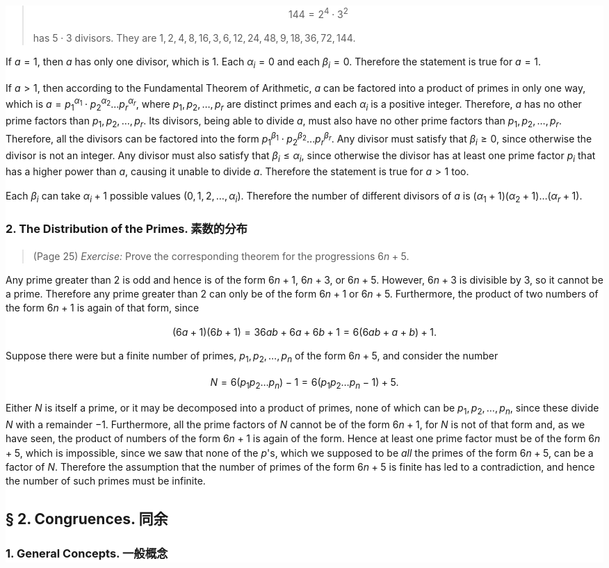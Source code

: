 > $$
> 144 = 2^4 \cdot 3^2
> $$
>
> has $5\cdot3$ divisors. They are $1, 2, 4, 8, 16, 3, 6, 12, 24, 48, 9, 18, 36, 72, 144$.

If $a = 1$, then $a$ has only one divisor, which is $1$. Each $\alpha_i = 0$ and each $\beta_i = 0$. Therefore the statement is true for $a = 1$.

If $a > 1$, then according to the Fundamental Theorem of Arithmetic, $a$ can be factored into a product of primes in only one way, which is $a = p_1^{\alpha_1} \cdot p_2^{\alpha_2} \dots p_r^{\alpha_r}$, where $p_1, p_2, \dots, p_r$ are distinct primes and each $\alpha_i$ is a positive integer. Therefore, $a$ has no other prime factors than $p_1, p_2, \dots, p_r$. Its divisors, being able to divide $a$, must also have no other prime factors than $p_1, p_2, \dots, p_r$. Therefore, all the divisors can be factored into the form $p_1^{\beta_1} \cdot p_2^{\beta_2} \dots p_r^{\beta_r}$. Any divisor must satisfy that $\beta_i \geq 0$, since otherwise the divisor is not an integer. Any divisor must also satisfy that $\beta_i \leq \alpha_i$, since otherwise the divisor has at least one prime factor $p_i$ that has a higher power than $a$, causing it unable to divide $a$. Therefore the statement is true for $a > 1$ too.

Each $\beta_i$ can take $\alpha_i + 1$ possible values ($0, 1, 2, \dotsc, \alpha_i$). Therefore the number of different divisors of $a$ is $(\alpha_1 + 1)(\alpha_2 + 1) \dots (\alpha_r + 1)$.

### 2. The Distribution of the Primes. 素数的分布

> (Page 25) *Exercise:* Prove the corresponding theorem for the progressions $6n+5$.

Any prime greater than $2$ is odd and hence is of the form $6n+1$, $6n+3$, or $6n+5$. However, $6n+3$ is divisible by $3$, so it cannot be a prime. Therefore any prime greater than $2$ can only be of the form $6n+1$ or $6n+5$. Furthermore, the product of two numbers of the form $6n+1$ is again of that form, since

$$
(6a + 1)(6b + 1) = 36ab + 6a + 6b + 1 = 6(6ab + a + b) + 1.
$$

Suppose there were but a finite number of primes, $p_1, p_2, \dotsc, p_n$ of the form $6n+5$, and consider the number

$$
N = 6(p_1 p_2 \dots p_n) - 1 = 6(p_1 p_2 \dots p_n - 1) + 5.
$$

Either $N$ is itself a prime, or it may be decomposed into a product of primes, none of which can be $p_1, p_2, \dotsc, p_n$, since these divide $N$ with a remainder $-1$. Furthermore, all the prime factors of $N$ cannot be of the form $6n+1$, for $N$ is not of that form and, as we have seen, the product of numbers of the form $6n+1$ is again of the form. Hence at least one prime factor must be of the form $6n+5$, which is impossible, since we saw that none of the $p$'s, which we supposed to be *all* the primes of the form $6n+5$, can be a factor of $N$. Therefore the assumption that the number of primes of the form $6n+5$ is finite has led to a contradiction, and hence the number of such primes must be infinite.

## § 2. Congruences. 同余

### 1. General Concepts. 一般概念
